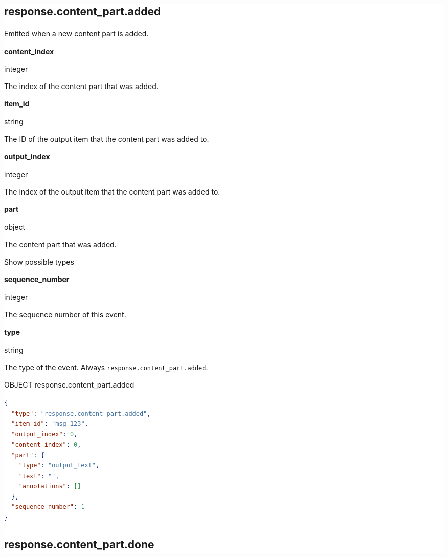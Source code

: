 ## **response.content_part.added**

Emitted when a new content part is added.

**content_index**

integer

The index of the content part that was added.

**item_id**

string

The ID of the output item that the content part was added to.

**output_index**

integer

The index of the output item that the content part was added to.

**part**

object

The content part that was added.

Show possible types

**sequence_number**

integer

The sequence number of this event.

**type**

string

The type of the event. Always `response.content_part.added`.

OBJECT response.content_part.added

```JSON
{
  "type": "response.content_part.added",
  "item_id": "msg_123",
  "output_index": 0,
  "content_index": 0,
  "part": {
    "type": "output_text",
    "text": "",
    "annotations": []
  },
  "sequence_number": 1
}
```

## **response.content_part.done**

